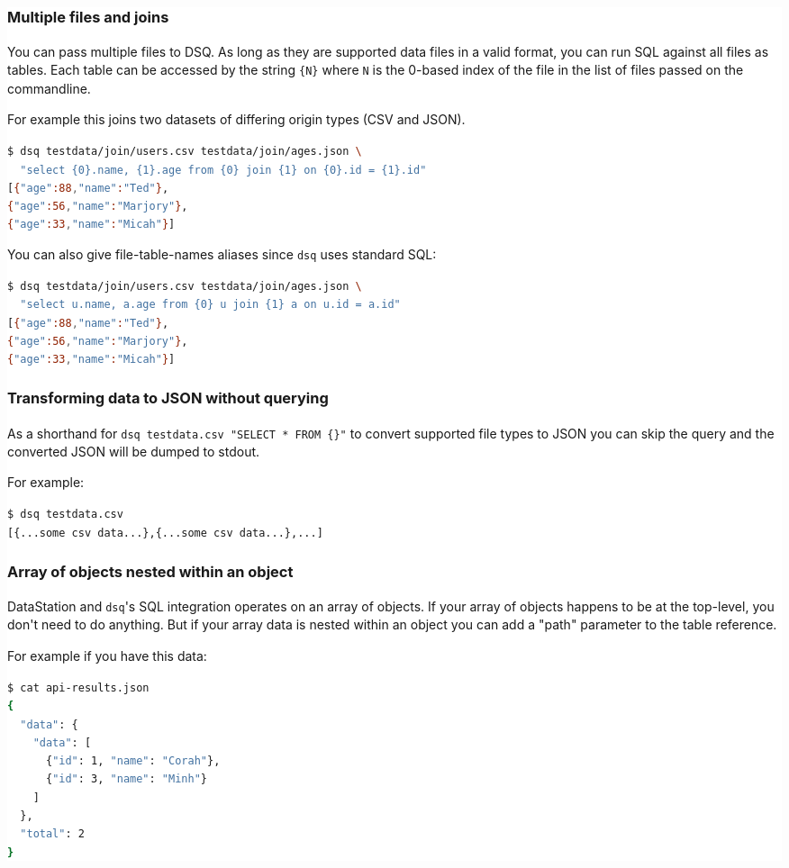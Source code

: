 ### Multiple files and joins

You can pass multiple files to DSQ. As long as they are supported data
files in a valid format, you can run SQL against all files as
tables. Each table can be accessed by the string `{N}` where `N` is the
0-based index of the file in the list of files passed on the
commandline.

For example this joins two datasets of differing origin types (CSV and
JSON).

```bash
$ dsq testdata/join/users.csv testdata/join/ages.json \
  "select {0}.name, {1}.age from {0} join {1} on {0}.id = {1}.id"
[{"age":88,"name":"Ted"},
{"age":56,"name":"Marjory"},
{"age":33,"name":"Micah"}]
```

You can also give file-table-names aliases since `dsq` uses standard
SQL:

```bash
$ dsq testdata/join/users.csv testdata/join/ages.json \
  "select u.name, a.age from {0} u join {1} a on u.id = a.id"
[{"age":88,"name":"Ted"},
{"age":56,"name":"Marjory"},
{"age":33,"name":"Micah"}]
```

### Transforming data to JSON without querying

As a shorthand for `dsq testdata.csv "SELECT * FROM {}"` to convert
supported file types to JSON you can skip the query and the converted
JSON will be dumped to stdout.

For example:

```bash
$ dsq testdata.csv
[{...some csv data...},{...some csv data...},...]
```

### Array of objects nested within an object

DataStation and `dsq`'s SQL integration operates on an array of
objects. If your array of objects happens to be at the top-level, you
don't need to do anything. But if your array data is nested within an
object you can add a "path" parameter to the table reference.

For example if you have this data:

```bash
$ cat api-results.json
{
  "data": {
    "data": [
      {"id": 1, "name": "Corah"},
      {"id": 3, "name": "Minh"}
    ]
  },
  "total": 2
}
```

